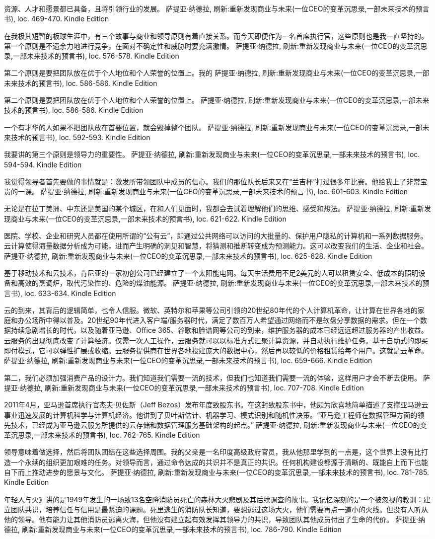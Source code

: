 
资源、人才和愿景都已具备，且将引领行业的发展。
萨提亚·纳德拉, 刷新:重新发现商业与未来(一位CEO的变革沉思录,一部未来技术的预言书), loc. 469-470. Kindle Edition


在我极其短暂的板球生涯中，有三个故事与商业和领导原则有着直接关系。而今天即便作为一名首席执行官，这些原则也是我一直坚持的。 第一个原则是不遗余力地进行竞争，在面对不确定性和威胁时要充满激情。
萨提亚·纳德拉, 刷新:重新发现商业与未来(一位CEO的变革沉思录,一部未来技术的预言书), loc. 576-578. Kindle Edition


第二个原则是要把团队放在优于个人地位和个人荣誉的位置上。我的
萨提亚·纳德拉, 刷新:重新发现商业与未来(一位CEO的变革沉思录,一部未来技术的预言书), loc. 586-586. Kindle Edition


第二个原则是要把团队放在优于个人地位和个人荣誉的位置上。
萨提亚·纳德拉, 刷新:重新发现商业与未来(一位CEO的变革沉思录,一部未来技术的预言书), loc. 586-586. Kindle Edition


一个有才华的人如果不把团队放在首要位置，就会毁掉整个团队。
萨提亚·纳德拉, 刷新:重新发现商业与未来(一位CEO的变革沉思录,一部未来技术的预言书), loc. 592-593. Kindle Edition


我要讲的第三个原则是领导力的重要性。
萨提亚·纳德拉, 刷新:重新发现商业与未来(一位CEO的变革沉思录,一部未来技术的预言书), loc. 594-594. Kindle Edition


我觉得领导者首先要做的事情就是：激发所带领团队中成员的信心。我们的那位队长后来又在“兰吉杯”打过很多年比赛。他给我上了非常宝贵的一课。
萨提亚·纳德拉, 刷新:重新发现商业与未来(一位CEO的变革沉思录,一部未来技术的预言书), loc. 601-603. Kindle Edition


无论是在拉丁美洲、中东还是美国的某个城区，在和人们见面时，我都会去试着理解他们的思维、感受和想法。
萨提亚·纳德拉, 刷新:重新发现商业与未来(一位CEO的变革沉思录,一部未来技术的预言书), loc. 621-622. Kindle Edition


医院、学校、企业和研究人员都在使用所谓的“公有云”，即通过公共网络可以访问的大批量的、保护用户隐私的计算机和一系列数据服务。云计算使得海量数据分析成为可能，进而产生明确的洞见和智慧，将猜测和推断转变成为预测能力。这可以改变我们的生活、企业和社会。
萨提亚·纳德拉, 刷新:重新发现商业与未来(一位CEO的变革沉思录,一部未来技术的预言书), loc. 625-628. Kindle Edition


基于移动技术和云技术，肯尼亚的一家初创公司已经建立了一个太阳能电网。每天生活费用不足2美元的人可以租赁安全、低成本的照明设备和高效的烹调炉，取代污染性的、危险的煤油能源。
萨提亚·纳德拉, 刷新:重新发现商业与未来(一位CEO的变革沉思录,一部未来技术的预言书), loc. 633-634. Kindle Edition


云的到来，其背后的逻辑简单，也令人信服。微软、英特尔和苹果等公司引领的20世纪80年代的个人计算机革命，让计算在世界各地的家庭和办公场所中得以普及。20世纪90年代进入客户端/服务器时代，满足了数百万人希望通过网络而不是软盘分享数据的需求。但在一个数据持续急剧增长的时代，以及随着亚马逊、Office 365、谷歌和脸谱网等公司的到来，维护服务器的成本已经远远超过服务器的产出收益。云服务的出现彻底改变了计算经济。仅需一次人工操作，云服务就可以以标准方式汇聚计算资源，并自动执行维护任务。基于自助式的即买即付模式，它可以弹性扩展或收缩。云服务提供商在世界各地投建庞大的数据中心，然后再以较低的价格租赁给每个用户。这就是云革命。
萨提亚·纳德拉, 刷新:重新发现商业与未来(一位CEO的变革沉思录,一部未来技术的预言书), loc. 659-666. Kindle Edition


第二，我们必须加强消费产品的设计力。我们知道我们需要一流的技术，但我们也知道我们需要一流的体验，这样用户才会不断去使用。
萨提亚·纳德拉, 刷新:重新发现商业与未来(一位CEO的变革沉思录,一部未来技术的预言书), loc. 707-708. Kindle Edition


2011年4月，亚马逊首席执行官杰夫·贝佐斯（Jeff Bezos）发布年度致股东书。在这封致股东书中，他颇为欣喜地简单描述了支撑亚马逊云事业迅速发展的计算机科学与计算机经济。他讲到了贝叶斯估计、机器学习、模式识别和随机性决策。“亚马逊工程师在数据管理方面的领先技术，已经成为亚马逊云服务所提供的云存储和数据管理服务基础架构的起点。”
萨提亚·纳德拉, 刷新:重新发现商业与未来(一位CEO的变革沉思录,一部未来技术的预言书), loc. 762-765. Kindle Edition


领导意味着做选择，然后将团队团结在这些选择周围。我的父亲是一名印度高级政府官员，我从他那里学到的一点是，这个世界上没有比打造一个永续的组织更加艰难的任务。对领导而言，通过命令达成的共识并不是真正的共识。任何机构建设都源于清晰的、既能自上而下也能自下而上推动进步的愿景与文化。
萨提亚·纳德拉, 刷新:重新发现商业与未来(一位CEO的变革沉思录,一部未来技术的预言书), loc. 781-785. Kindle Edition


年轻人与火》讲的是1949年发生的一场致13名空降消防员死亡的森林大火悲剧及其后续调查的故事。我记忆深刻的是一个被忽视的教训：建立团队共识，培养信任与信用是最紧迫的课题。死里逃生的消防队长知道，要想逃过这场大火，他们需要再点一道小的火线。但没有人听从他的领导。他有能力让其他消防员逃离火海，但他没有建立起有效发挥其领导力的共识，导致团队其他成员付出了生命的代价。
萨提亚·纳德拉, 刷新:重新发现商业与未来(一位CEO的变革沉思录,一部未来技术的预言书), loc. 786-790. Kindle Edition
